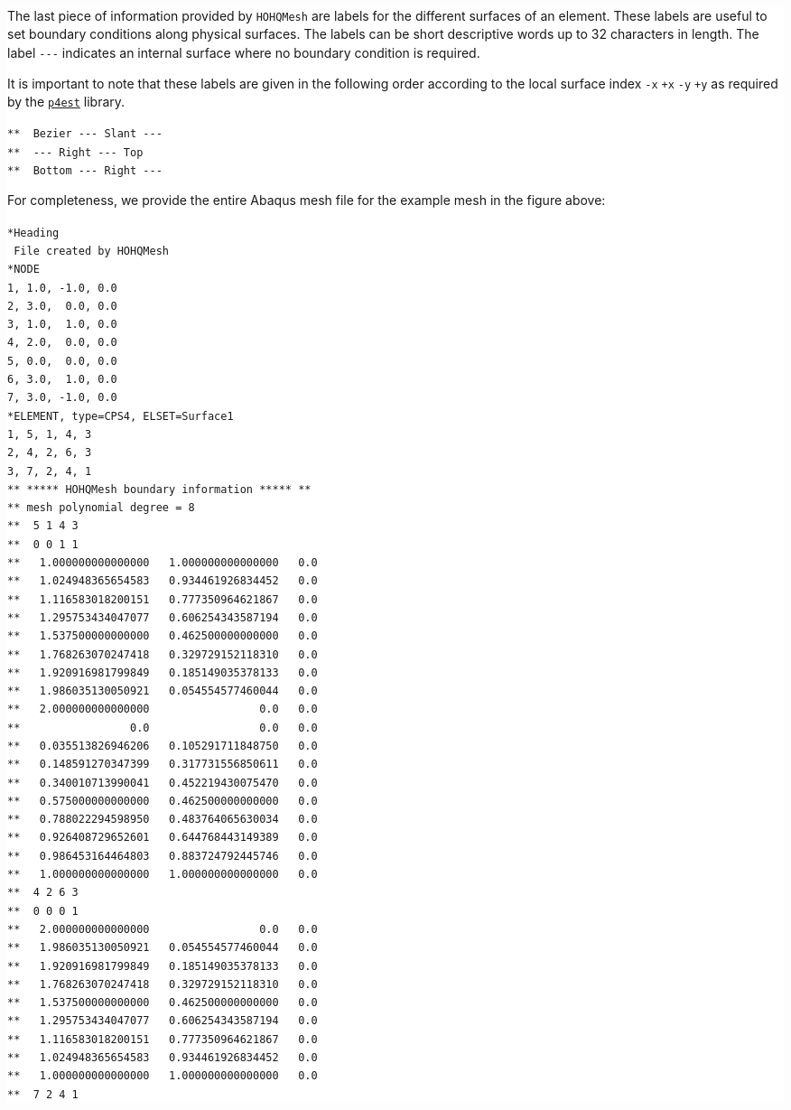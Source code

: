The last piece of information provided by `HOHQMesh` are labels for the different surfaces of an element.
These labels are useful to set boundary conditions along physical surfaces.
The labels can be short descriptive words up to 32 characters in length.
The label `---` indicates an internal surface where no boundary condition is required.

It is important to note that these labels are given in the following order according to the
local surface index `-x` `+x` `-y` `+y` as required by the [`p4est`](https://github.com/cburstedde/p4est) library.
```
**  Bezier --- Slant ---
**  --- Right --- Top
**  Bottom --- Right ---
```

For completeness, we provide the entire Abaqus mesh file for the example mesh in the figure above:
```
*Heading
 File created by HOHQMesh
*NODE
1, 1.0, -1.0, 0.0
2, 3.0,  0.0, 0.0
3, 1.0,  1.0, 0.0
4, 2.0,  0.0, 0.0
5, 0.0,  0.0, 0.0
6, 3.0,  1.0, 0.0
7, 3.0, -1.0, 0.0
*ELEMENT, type=CPS4, ELSET=Surface1
1, 5, 1, 4, 3
2, 4, 2, 6, 3
3, 7, 2, 4, 1
** ***** HOHQMesh boundary information ***** **
** mesh polynomial degree = 8
**  5 1 4 3
**  0 0 1 1
**   1.000000000000000   1.000000000000000   0.0
**   1.024948365654583   0.934461926834452   0.0
**   1.116583018200151   0.777350964621867   0.0
**   1.295753434047077   0.606254343587194   0.0
**   1.537500000000000   0.462500000000000   0.0
**   1.768263070247418   0.329729152118310   0.0
**   1.920916981799849   0.185149035378133   0.0
**   1.986035130050921   0.054554577460044   0.0
**   2.000000000000000                 0.0   0.0
**                 0.0                 0.0   0.0
**   0.035513826946206   0.105291711848750   0.0
**   0.148591270347399   0.317731556850611   0.0
**   0.340010713990041   0.452219430075470   0.0
**   0.575000000000000   0.462500000000000   0.0
**   0.788022294598950   0.483764065630034   0.0
**   0.926408729652601   0.644768443149389   0.0
**   0.986453164464803   0.883724792445746   0.0
**   1.000000000000000   1.000000000000000   0.0
**  4 2 6 3
**  0 0 0 1
**   2.000000000000000                 0.0   0.0
**   1.986035130050921   0.054554577460044   0.0
**   1.920916981799849   0.185149035378133   0.0
**   1.768263070247418   0.329729152118310   0.0
**   1.537500000000000   0.462500000000000   0.0
**   1.295753434047077   0.606254343587194   0.0
**   1.116583018200151   0.777350964621867   0.0
**   1.024948365654583   0.934461926834452   0.0
**   1.000000000000000   1.000000000000000   0.0
**  7 2 4 1
```